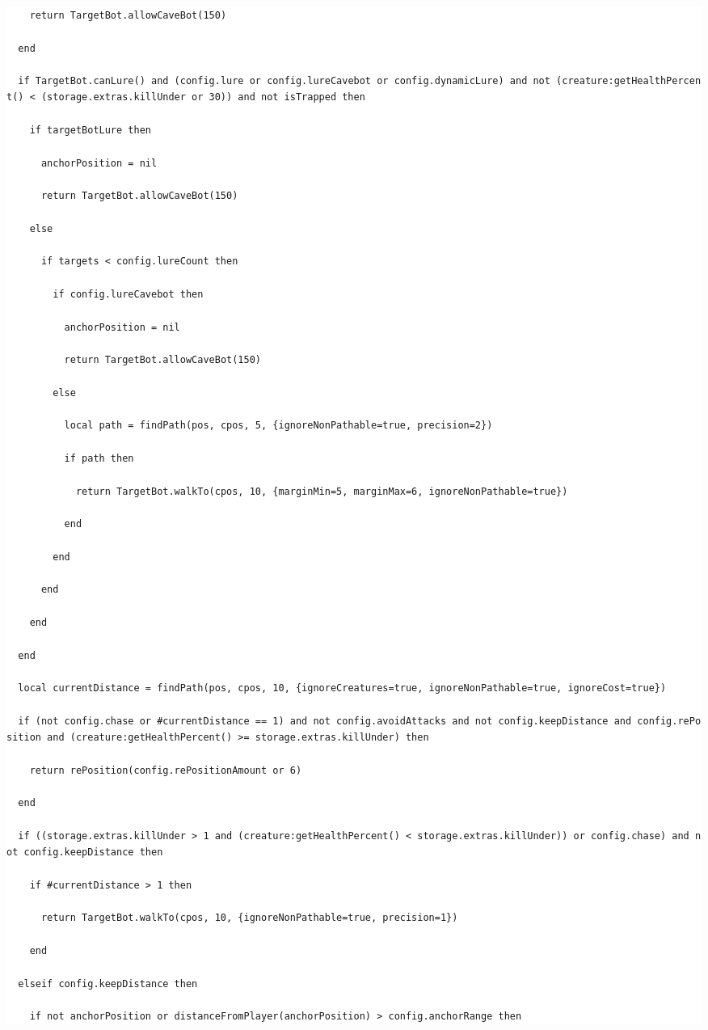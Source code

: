 ```
    return TargetBot.allowCaveBot(150)

  end

  if TargetBot.canLure() and (config.lure or config.lureCavebot or config.dynamicLure) and not (creature:getHealthPercent() < (storage.extras.killUnder or 30)) and not isTrapped then

    if targetBotLure then

      anchorPosition = nil

      return TargetBot.allowCaveBot(150)

    else

      if targets < config.lureCount then

        if config.lureCavebot then

          anchorPosition = nil

          return TargetBot.allowCaveBot(150)

        else

          local path = findPath(pos, cpos, 5, {ignoreNonPathable=true, precision=2})

          if path then

            return TargetBot.walkTo(cpos, 10, {marginMin=5, marginMax=6, ignoreNonPathable=true})

          end

        end

      end

    end

  end

  local currentDistance = findPath(pos, cpos, 10, {ignoreCreatures=true, ignoreNonPathable=true, ignoreCost=true})

  if (not config.chase or #currentDistance == 1) and not config.avoidAttacks and not config.keepDistance and config.rePosition and (creature:getHealthPercent() >= storage.extras.killUnder) then

    return rePosition(config.rePositionAmount or 6)

  end

  if ((storage.extras.killUnder > 1 and (creature:getHealthPercent() < storage.extras.killUnder)) or config.chase) and not config.keepDistance then

    if #currentDistance > 1 then

      return TargetBot.walkTo(cpos, 10, {ignoreNonPathable=true, precision=1})

    end

  elseif config.keepDistance then

    if not anchorPosition or distanceFromPlayer(anchorPosition) > config.anchorRange then
```